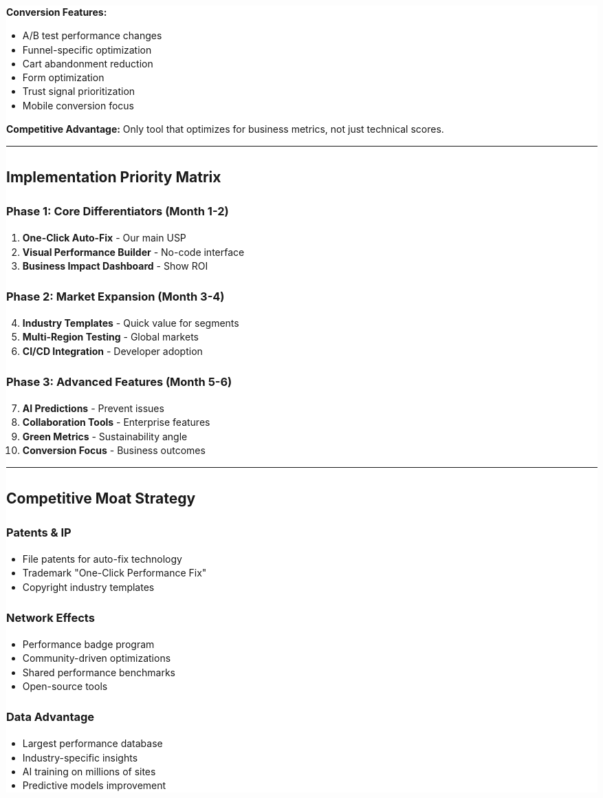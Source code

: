 **Conversion Features:**
- A/B test performance changes
- Funnel-specific optimization
- Cart abandonment reduction
- Form optimization
- Trust signal prioritization
- Mobile conversion focus

**Competitive Advantage:** Only tool that optimizes for business metrics, not just technical scores.

---

## Implementation Priority Matrix

### Phase 1: Core Differentiators (Month 1-2)
1. **One-Click Auto-Fix** - Our main USP
2. **Visual Performance Builder** - No-code interface
3. **Business Impact Dashboard** - Show ROI

### Phase 2: Market Expansion (Month 3-4)
4. **Industry Templates** - Quick value for segments
5. **Multi-Region Testing** - Global markets
6. **CI/CD Integration** - Developer adoption

### Phase 3: Advanced Features (Month 5-6)
7. **AI Predictions** - Prevent issues
8. **Collaboration Tools** - Enterprise features
9. **Green Metrics** - Sustainability angle
10. **Conversion Focus** - Business outcomes

---

## Competitive Moat Strategy

### Patents & IP
- File patents for auto-fix technology
- Trademark "One-Click Performance Fix"
- Copyright industry templates

### Network Effects
- Performance badge program
- Community-driven optimizations
- Shared performance benchmarks
- Open-source tools

### Data Advantage
- Largest performance database
- Industry-specific insights
- AI training on millions of sites
- Predictive models improvement
